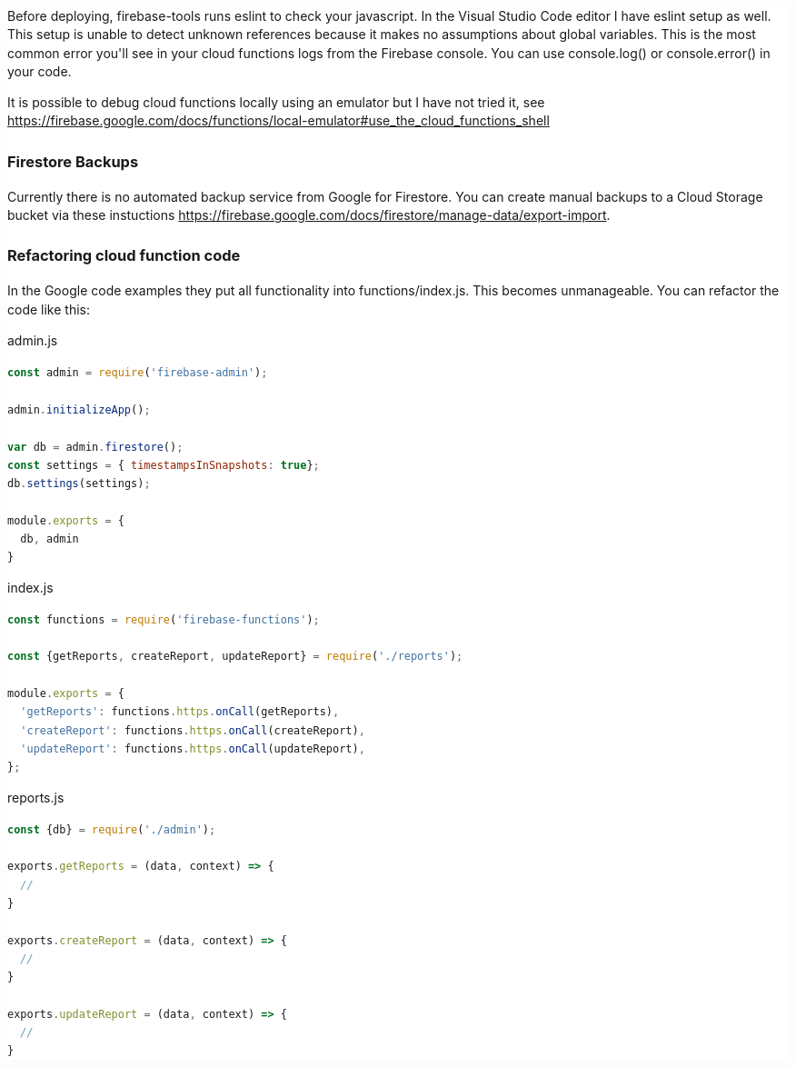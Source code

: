 Before deploying, firebase-tools runs eslint to check your javascript. In the Visual Studio Code editor I have eslint setup as well. This setup is unable to detect unknown references because it makes no assumptions about global variables. This is the most common error you'll see in your cloud functions logs from the Firebase console. You can use console.log() or console.error() in your code.

It is possible to debug cloud functions locally using an emulator but I have not tried it, see <https://firebase.google.com/docs/functions/local-emulator#use_the_cloud_functions_shell>


### Firestore Backups

Currently there is no automated backup service from Google for Firestore. You can create manual backups to a Cloud Storage bucket via these instuctions <https://firebase.google.com/docs/firestore/manage-data/export-import>.

### Refactoring cloud function code

In the Google code examples they put all functionality into functions/index.js. This becomes unmanageable. You can refactor the code like this:

admin.js
```javascript
const admin = require('firebase-admin');

admin.initializeApp();

var db = admin.firestore();
const settings = { timestampsInSnapshots: true};
db.settings(settings);

module.exports = {
  db, admin
}
```

index.js
```javascript
const functions = require('firebase-functions');

const {getReports, createReport, updateReport} = require('./reports');

module.exports = {
  'getReports': functions.https.onCall(getReports),
  'createReport': functions.https.onCall(createReport),
  'updateReport': functions.https.onCall(updateReport),
};
```

reports.js
```javascript
const {db} = require('./admin');

exports.getReports = (data, context) => {
  //
}

exports.createReport = (data, context) => {
  //
}

exports.updateReport = (data, context) => {
  //
}
```
